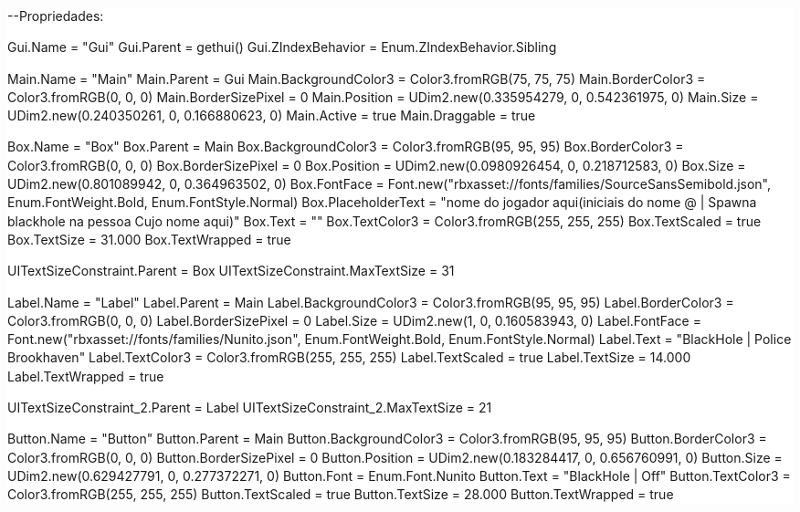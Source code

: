 --Propriedades:

Gui.Name = "Gui"
Gui.Parent = gethui()
Gui.ZIndexBehavior = Enum.ZIndexBehavior.Sibling

Main.Name = "Main"
Main.Parent = Gui
Main.BackgroundColor3 = Color3.fromRGB(75, 75, 75)
Main.BorderColor3 = Color3.fromRGB(0, 0, 0)
Main.BorderSizePixel = 0
Main.Position = UDim2.new(0.335954279, 0, 0.542361975, 0)
Main.Size = UDim2.new(0.240350261, 0, 0.166880623, 0)
Main.Active = true
Main.Draggable = true

Box.Name = "Box"
Box.Parent = Main
Box.BackgroundColor3 = Color3.fromRGB(95, 95, 95)
Box.BorderColor3 = Color3.fromRGB(0, 0, 0)
Box.BorderSizePixel = 0
Box.Position = UDim2.new(0.0980926454, 0, 0.218712583, 0)
Box.Size = UDim2.new(0.801089942, 0, 0.364963502, 0)
Box.FontFace = Font.new("rbxasset://fonts/families/SourceSansSemibold.json", Enum.FontWeight.Bold, Enum.FontStyle.Normal)
Box.PlaceholderText = "nome do jogador aqui(iniciais do nome @ | Spawna blackhole na pessoa Cujo nome aqui)"
Box.Text = ""
Box.TextColor3 = Color3.fromRGB(255, 255, 255)
Box.TextScaled = true
Box.TextSize = 31.000
Box.TextWrapped = true

UITextSizeConstraint.Parent = Box
UITextSizeConstraint.MaxTextSize = 31

Label.Name = "Label"
Label.Parent = Main
Label.BackgroundColor3 = Color3.fromRGB(95, 95, 95)
Label.BorderColor3 = Color3.fromRGB(0, 0, 0)
Label.BorderSizePixel = 0
Label.Size = UDim2.new(1, 0, 0.160583943, 0)
Label.FontFace = Font.new("rbxasset://fonts/families/Nunito.json", Enum.FontWeight.Bold, Enum.FontStyle.Normal)
Label.Text = "BlackHole | Police Brookhaven"
Label.TextColor3 = Color3.fromRGB(255, 255, 255)
Label.TextScaled = true
Label.TextSize = 14.000
Label.TextWrapped = true

UITextSizeConstraint_2.Parent = Label
UITextSizeConstraint_2.MaxTextSize = 21

Button.Name = "Button"
Button.Parent = Main
Button.BackgroundColor3 = Color3.fromRGB(95, 95, 95)
Button.BorderColor3 = Color3.fromRGB(0, 0, 0)
Button.BorderSizePixel = 0
Button.Position = UDim2.new(0.183284417, 0, 0.656760991, 0)
Button.Size = UDim2.new(0.629427791, 0, 0.277372271, 0)
Button.Font = Enum.Font.Nunito
Button.Text = "BlackHole | Off"
Button.TextColor3 = Color3.fromRGB(255, 255, 255)
Button.TextScaled = true
Button.TextSize = 28.000
Button.TextWrapped = true
